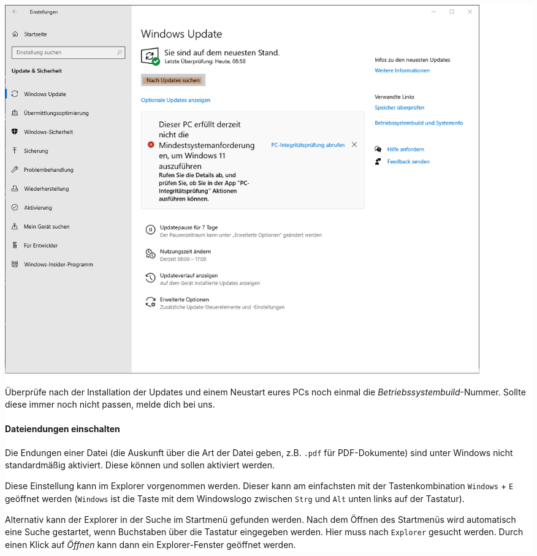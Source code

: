 <img alt="" src="/img/wsl/win10-updates-2.png" style="max-width:90%;" />

Überprüfe nach der Installation der Updates und einem Neustart eures PCs noch einmal die 
_Betriebssystembuild_-Nummer. Sollte diese immer noch nicht passen, melde dich bei uns.

#### <a id="Dateiendungen"></a>Dateiendungen einschalten

Die Endungen einer Datei (die Auskunft über die Art der Datei geben, z.B. `.pdf` für PDF-Dokumente) 
sind unter Windows nicht standardmäßig aktiviert. Diese können und sollen aktiviert werden.

Diese Einstellung kann im Explorer vorgenommen werden. Dieser kann am einfachsten mit der Tastenkombination
`Windows` + `E`  geöffnet werden (`Windows` ist die Taste mit dem Windowslogo zwischen `Strg` und `Alt` unten links
auf der Tastatur).

Alternativ kann der Explorer in der Suche im Startmenü gefunden werden. Nach dem Öffnen des Startmenüs
wird automatisch eine Suche gestartet, wenn Buchstaben über die Tastatur eingegeben werden. Hier muss
nach `Explorer` gesucht werden. Durch einen Klick auf _Öffnen_ kann dann ein Explorer-Fenster geöffnet werden.
